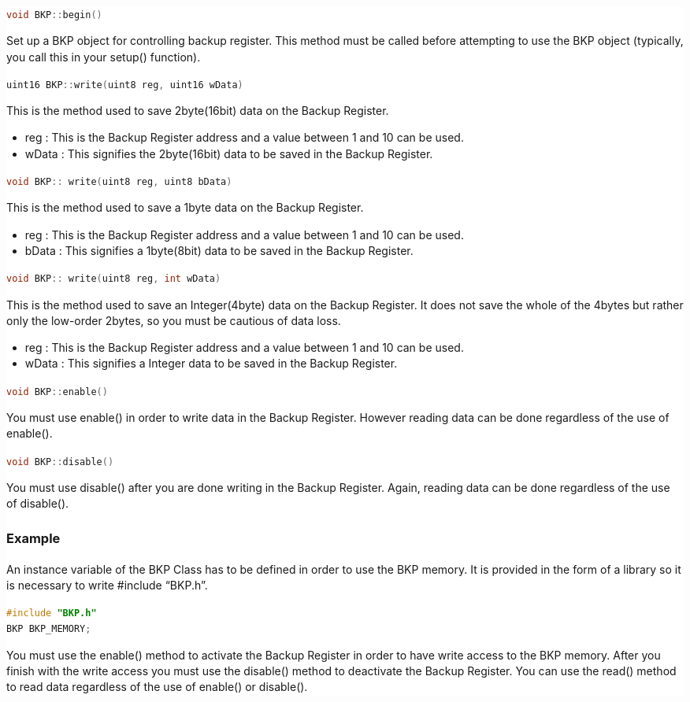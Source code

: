 ```c 
void BKP::begin()
```

Set up a BKP object for controlling backup register. This method must be called before attempting to use the BKP object (typically, you call this in your setup() function).
 
```c
uint16 BKP::write(uint8 reg, uint16 wData)
```

This is the method used to save 2byte(16bit) data on the Backup Register.
  - reg : This is the Backup Register address and a value between 1 and 10 can be used.
  - wData : This signifies the 2byte(16bit) data to be saved in the Backup Register.

```c 
void BKP:: write(uint8 reg, uint8 bData)
```

This is the method used to save a 1byte data on the Backup Register.
- reg : This is the Backup Register address and a value between 1 and 10 can be used.
- bData : This signifies a 1byte(8bit) data to be saved in the Backup Register.
 
```c
void BKP:: write(uint8 reg, int wData)
```

This is the method used to save an Integer(4byte) data on the Backup Register. It does not save the whole of the 4bytes but rather only the low-order 2bytes, so you must be cautious of data loss.
  - reg : This is the Backup Register address and a value between 1 and 10 can be used.
  - wData : This signifies a Integer data to be saved in the Backup Register.

```c
void BKP::enable()
```

You must use enable() in order to write data in the Backup Register. However reading data can be done regardless of the use of enable().
 
```c
void BKP::disable()
```

You must use disable() after you are done writing in the Backup Register. Again, reading data can be done regardless of the use of disable().
 
### Example
 
An instance variable of the BKP Class has to be defined in order to use the BKP memory. It is provided in the form of a library so it is necessary to write #include “BKP.h”.
 
```c
#include "BKP.h"
BKP BKP_MEMORY;
```

You must use the enable() method to activate the Backup Register in order to have write access to the BKP memory. After you finish with the write access you must use the disable() method to deactivate the Backup Register. You can use the read() method to read data regardless of the use of enable() or disable().
 